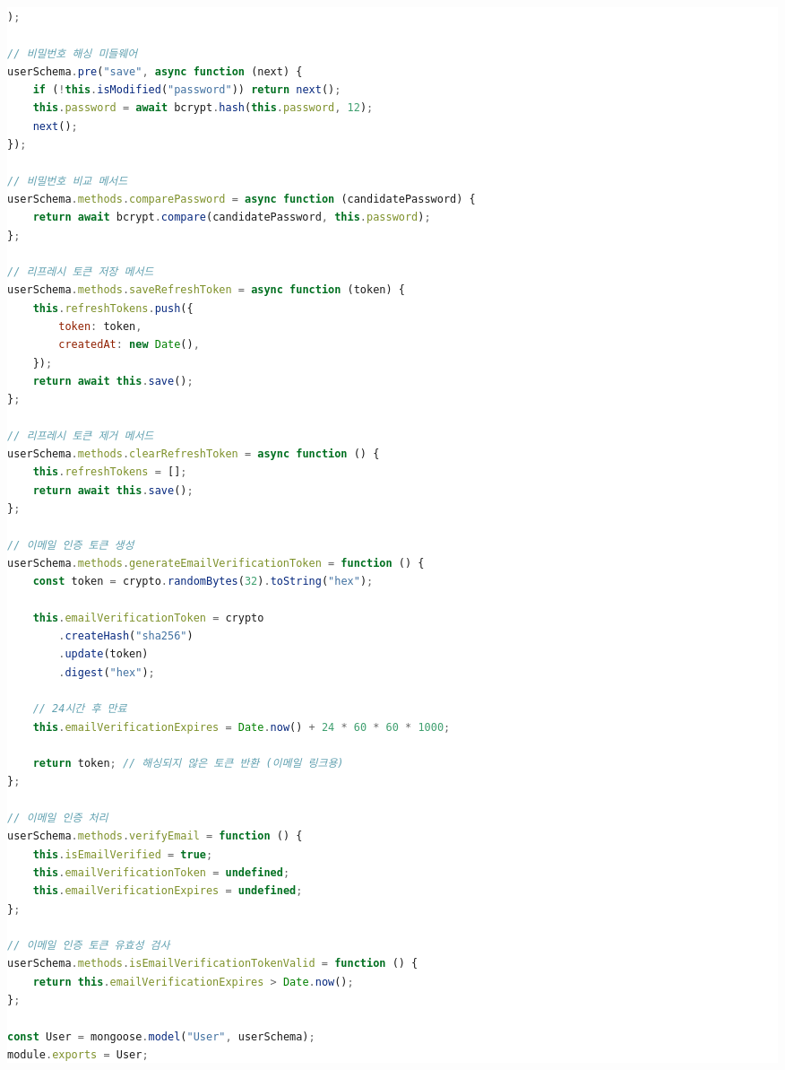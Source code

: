 ```javascript
);

// 비밀번호 해싱 미들웨어
userSchema.pre("save", async function (next) {
	if (!this.isModified("password")) return next();
	this.password = await bcrypt.hash(this.password, 12);
	next();
});

// 비밀번호 비교 메서드
userSchema.methods.comparePassword = async function (candidatePassword) {
	return await bcrypt.compare(candidatePassword, this.password);
};

// 리프레시 토큰 저장 메서드
userSchema.methods.saveRefreshToken = async function (token) {
	this.refreshTokens.push({
		token: token,
		createdAt: new Date(),
	});
	return await this.save();
};

// 리프레시 토큰 제거 메서드
userSchema.methods.clearRefreshToken = async function () {
	this.refreshTokens = [];
	return await this.save();
};

// 이메일 인증 토큰 생성
userSchema.methods.generateEmailVerificationToken = function () {
	const token = crypto.randomBytes(32).toString("hex");

	this.emailVerificationToken = crypto
		.createHash("sha256")
		.update(token)
		.digest("hex");

	// 24시간 후 만료
	this.emailVerificationExpires = Date.now() + 24 * 60 * 60 * 1000;

	return token; // 해싱되지 않은 토큰 반환 (이메일 링크용)
};

// 이메일 인증 처리
userSchema.methods.verifyEmail = function () {
	this.isEmailVerified = true;
	this.emailVerificationToken = undefined;
	this.emailVerificationExpires = undefined;
};

// 이메일 인증 토큰 유효성 검사
userSchema.methods.isEmailVerificationTokenValid = function () {
	return this.emailVerificationExpires > Date.now();
};

const User = mongoose.model("User", userSchema);
module.exports = User;
```
